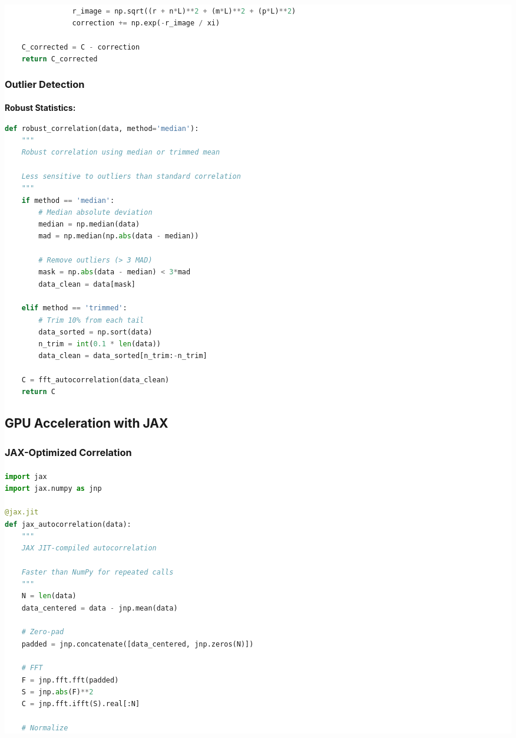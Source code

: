 ```python
                r_image = np.sqrt((r + n*L)**2 + (m*L)**2 + (p*L)**2)
                correction += np.exp(-r_image / xi)
    
    C_corrected = C - correction
    return C_corrected
```

### Outlier Detection

**Robust Statistics:**
```python
def robust_correlation(data, method='median'):
    """
    Robust correlation using median or trimmed mean
    
    Less sensitive to outliers than standard correlation
    """
    if method == 'median':
        # Median absolute deviation
        median = np.median(data)
        mad = np.median(np.abs(data - median))
        
        # Remove outliers (> 3 MAD)
        mask = np.abs(data - median) < 3*mad
        data_clean = data[mask]
        
    elif method == 'trimmed':
        # Trim 10% from each tail
        data_sorted = np.sort(data)
        n_trim = int(0.1 * len(data))
        data_clean = data_sorted[n_trim:-n_trim]
    
    C = fft_autocorrelation(data_clean)
    return C
```

## GPU Acceleration with JAX

### JAX-Optimized Correlation

```python
import jax
import jax.numpy as jnp

@jax.jit
def jax_autocorrelation(data):
    """
    JAX JIT-compiled autocorrelation
    
    Faster than NumPy for repeated calls
    """
    N = len(data)
    data_centered = data - jnp.mean(data)
    
    # Zero-pad
    padded = jnp.concatenate([data_centered, jnp.zeros(N)])
    
    # FFT
    F = jnp.fft.fft(padded)
    S = jnp.abs(F)**2
    C = jnp.fft.ifft(S).real[:N]
    
    # Normalize
```